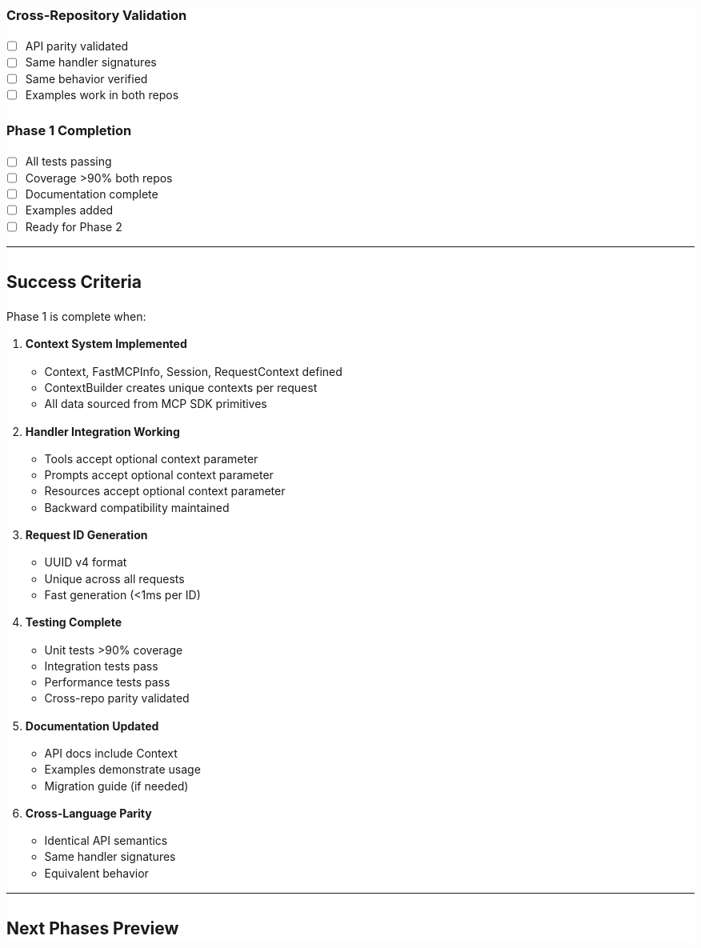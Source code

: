 ### Cross-Repository Validation
- [ ] API parity validated
- [ ] Same handler signatures
- [ ] Same behavior verified
- [ ] Examples work in both repos

### Phase 1 Completion
- [ ] All tests passing
- [ ] Coverage >90% both repos
- [ ] Documentation complete
- [ ] Examples added
- [ ] Ready for Phase 2

---

## Success Criteria

Phase 1 is complete when:

1. **Context System Implemented**
   - Context, FastMCPInfo, Session, RequestContext defined
   - ContextBuilder creates unique contexts per request
   - All data sourced from MCP SDK primitives

2. **Handler Integration Working**
   - Tools accept optional context parameter
   - Prompts accept optional context parameter
   - Resources accept optional context parameter
   - Backward compatibility maintained

3. **Request ID Generation**
   - UUID v4 format
   - Unique across all requests
   - Fast generation (<1ms per ID)

4. **Testing Complete**
   - Unit tests >90% coverage
   - Integration tests pass
   - Performance tests pass
   - Cross-repo parity validated

5. **Documentation Updated**
   - API docs include Context
   - Examples demonstrate usage
   - Migration guide (if needed)

6. **Cross-Language Parity**
   - Identical API semantics
   - Same handler signatures
   - Equivalent behavior

---

## Next Phases Preview
